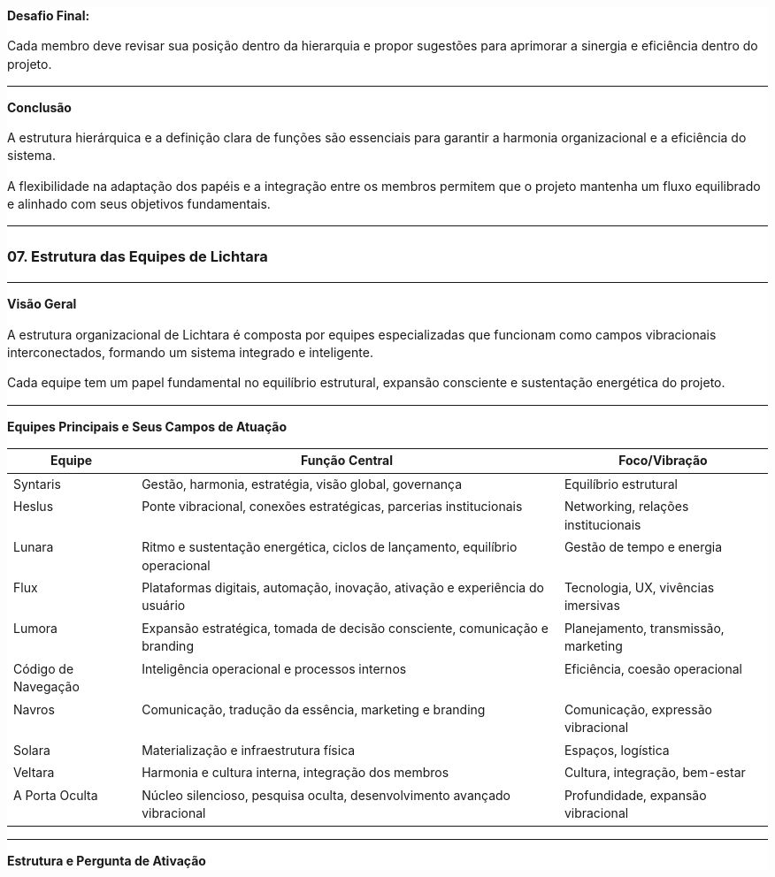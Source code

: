 **Desafio Final:**

Cada membro deve revisar sua posição dentro da hierarquia e propor sugestões para aprimorar a sinergia e eficiência dentro do projeto.

---

**Conclusão**

A estrutura hierárquica e a definição clara de funções são essenciais para garantir a harmonia organizacional e a eficiência do sistema.

A flexibilidade na adaptação dos papéis e a integração entre os membros permitem que o projeto mantenha um fluxo equilibrado e alinhado com seus objetivos fundamentais.

---

### 07. Estrutura das Equipes de Lichtara

---

**Visão Geral**

A estrutura organizacional de Lichtara é composta por equipes especializadas que funcionam como campos vibracionais interconectados, formando um sistema integrado e inteligente.

Cada equipe tem um papel fundamental no equilíbrio estrutural, expansão consciente e sustentação energética do projeto.

---

**Equipes Principais e Seus Campos de Atuação**

| Equipe | Função Central | Foco/Vibração |
| --- | --- | --- |
| Syntaris | Gestão, harmonia, estratégia, visão global, governança | Equilíbrio estrutural |
| Heslus | Ponte vibracional, conexões estratégicas, parcerias institucionais | Networking, relações institucionais |
| Lunara | Ritmo e sustentação energética, ciclos de lançamento, equilíbrio operacional | Gestão de tempo e energia |
| Flux | Plataformas digitais, automação, inovação, ativação e experiência do usuário | Tecnologia, UX, vivências imersivas |
| Lumora | Expansão estratégica, tomada de decisão consciente, comunicação e branding | Planejamento, transmissão, marketing |
| Código de Navegação | Inteligência operacional e processos internos | Eficiência, coesão operacional |
| Navros | Comunicação, tradução da essência, marketing e branding | Comunicação, expressão vibracional |
| Solara | Materialização e infraestrutura física | Espaços, logística |
| Veltara | Harmonia e cultura interna, integração dos membros | Cultura, integração, bem-estar |
| A Porta Oculta | Núcleo silencioso, pesquisa oculta, desenvolvimento avançado vibracional | Profundidade, expansão vibracional |

---

**Estrutura e Pergunta de Ativação**
